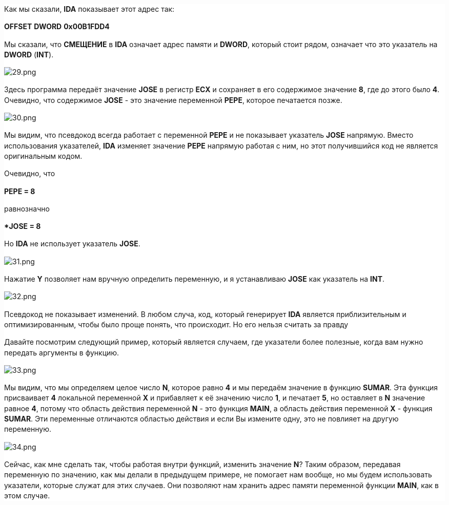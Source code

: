 Как мы сказали, **IDA** показывает этот адрес так:  
  
**OFFSET** **DWORD** **0x00B1FDD4**  
  
Мы сказали, что **СМЕЩЕНИЕ** в **IDA** означает адрес памяти и **DWORD**, который стоит рядом, означает что это указатель на **DWORD** \(**INT**\).  
  
![29.png](https://wasm.in/attachments/29-png.2336/)   
  
Здесь программа передаёт значение **JOSE** в регистр **ECX** и сохраняет в его содержимое значение **8**, где до этого было **4**. Очевидно, что содержимое **JOSE** - это значение переменной **PEPE**, которое печатается позже.  
  
![30.png](https://wasm.in/attachments/30-png.2337/)   
  
Мы видим, что псевдокод всегда работает с переменной **PEPE** и не показывает указатель **JOSE** напрямую. Вместо использования указателей, **IDA** изменяет значение **PEPE** напрямую работая с ним, но этот получившийся код не является оригинальным кодом.  
  
Очевидно, что  
  
**PEPE = 8**  
  
равнозначно  
  
**\*JOSE = 8**  
  
Но **IDA** не использует указатель **JOSE**.  
  
![31.png](https://wasm.in/attachments/31-png.2338/)   
  
Нажатие **Y** позволяет нам вручную определить переменную, и я устанавливаю **JOSE** как указатель на **INT**.  
  
![32.png](https://wasm.in/attachments/32-png.2339/)   
  
Псевдокод не показывает изменений. В любом случа, код, который генерирует **IDA** является приблизительным и оптимизированным, чтобы было проще понять, что происходит. Но его нельзя считать за правду  
  
Давайте посмотрим следующий пример, который является случаем, где указатели более полезные, когда вам нужно передать аргументы в функцию.  
  
![33.png](https://wasm.in/attachments/33-png.2340/)   
  
Мы видим, что мы определяем целое число **N**, которое равно **4** и мы передаём значение в функцию **SUMAR**. Эта функция присваивает **4** локальной переменной **X** и прибавляет к её значению число **1**, и печатает **5**, но оставляет в **N** значение равное **4**, потому что область действия переменной **N** - это функция **MAIN**, а область действия переменной **X** - функция **SUMAR**. Эти переменные отличаются областью действия и если Вы измените одну, это не повлияет на другую переменную.  
  
![34.png](https://wasm.in/attachments/34-png.2341/)   
  
Сейчас, как мне сделать так, чтобы работая внутри функций, изменить значение **N**? Таким образом, передавая переменную по значению, как мы делали в предыдущем примере, не помогает нам вообще, но мы будем использовать указатели, которые служат для этих случаев. Они позволяют нам хранить адрес памяти переменной функции **MAIN**, как в этом случае.  
  